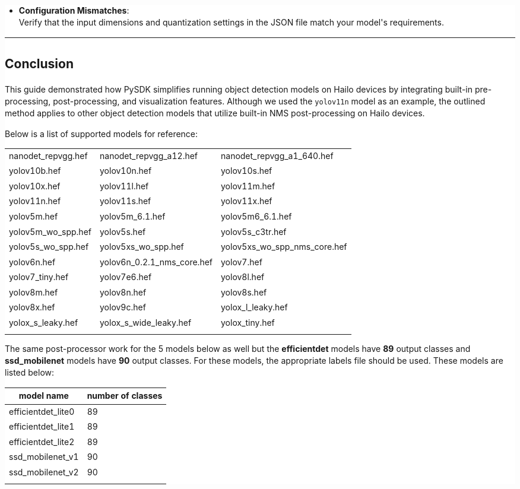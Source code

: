 - **Configuration Mismatches**:  
  Verify that the input dimensions and quantization settings in the JSON file match your model's requirements.

---

## Conclusion

This guide demonstrated how PySDK simplifies running object detection models on Hailo devices by integrating built-in pre-processing, post-processing, and visualization features. Although we used the `yolov11n` model as an example, the outlined method applies to other object detection models that utilize built-in NMS post-processing on Hailo devices. 

Below is a list of supported models for reference:

|   |   |   |
| --- | --- | --- |
| nanodet_repvgg.hef | nanodet_repvgg_a12.hef | nanodet_repvgg_a1_640.hef |
| yolov10b.hef       | yolov10n.hef           | yolov10s.hef            |
| yolov10x.hef       | yolov11l.hef           | yolov11m.hef            |
| yolov11n.hef       | yolov11s.hef           | yolov11x.hef            |
| yolov5m.hef        | yolov5m_6.1.hef        | yolov5m6_6.1.hef        |
| yolov5m_wo_spp.hef | yolov5s.hef            | yolov5s_c3tr.hef        |
| yolov5s_wo_spp.hef | yolov5xs_wo_spp.hef     | yolov5xs_wo_spp_nms_core.hef |
| yolov6n.hef        | yolov6n_0.2.1_nms_core.hef | yolov7.hef           |
| yolov7_tiny.hef    | yolov7e6.hef           | yolov8l.hef             |
| yolov8m.hef        | yolov8n.hef            | yolov8s.hef             |
| yolov8x.hef        | yolov9c.hef            | yolox_l_leaky.hef       |
| yolox_s_leaky.hef  | yolox_s_wide_leaky.hef | yolox_tiny.hef          |
|   |   |   |

The same post-processor work for the 5 models below as well but the **efficientdet** models have **89** output classes and **ssd_mobilenet** models have **90** output classes. For these models, the appropriate labels file should be used. These models are listed below:

| model name           | number of classes |
|----------------------|-------------------|
| efficientdet_lite0   | 89                |
| efficientdet_lite1   | 89                |
| efficientdet_lite2   | 89                |
| ssd_mobilenet_v1     | 90                |
| ssd_mobilenet_v2     | 90                |
|   |   |   |
